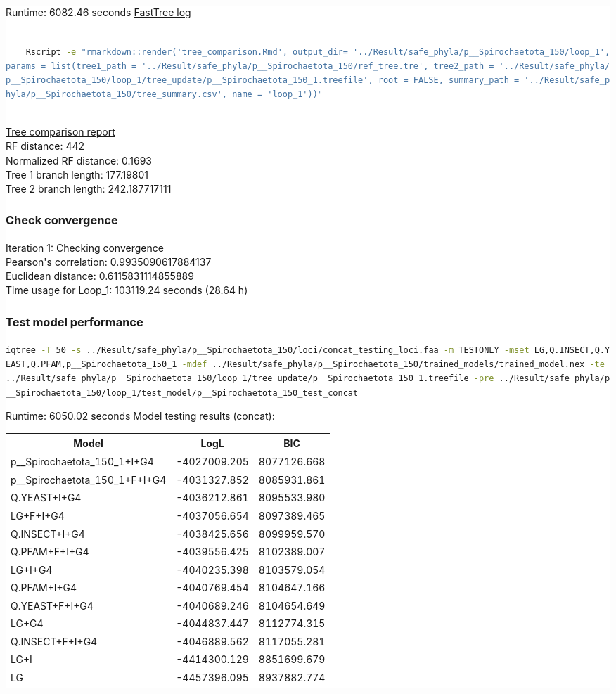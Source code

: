   Runtime: 6082.46 seconds
[FastTree log](loop_1/tree_update/fasttree.log)  
```bash

    Rscript -e "rmarkdown::render('tree_comparison.Rmd', output_dir= '../Result/safe_phyla/p__Spirochaetota_150/loop_1', params = list(tree1_path = '../Result/safe_phyla/p__Spirochaetota_150/ref_tree.tre', tree2_path = '../Result/safe_phyla/p__Spirochaetota_150/loop_1/tree_update/p__Spirochaetota_150_1.treefile', root = FALSE, summary_path = '../Result/safe_phyla/p__Spirochaetota_150/tree_summary.csv', name = 'loop_1'))"
    
```
  
[Tree comparison report](loop_1/tree_comparison.html)  
RF distance: 442  
Normalized RF distance: 0.1693  
Tree 1 branch length: 177.19801  
Tree 2 branch length: 242.187717111  
### Check convergence  
Iteration 1: Checking convergence  
Pearson's correlation: 0.9935090617884137  
Euclidean distance: 0.6115831114855889  
Time usage for Loop_1: 103119.24 seconds (28.64 h)  
### Test model performance  
```bash
iqtree -T 50 -s ../Result/safe_phyla/p__Spirochaetota_150/loci/concat_testing_loci.faa -m TESTONLY -mset LG,Q.INSECT,Q.YEAST,Q.PFAM,p__Spirochaetota_150_1 -mdef ../Result/safe_phyla/p__Spirochaetota_150/trained_models/trained_model.nex -te ../Result/safe_phyla/p__Spirochaetota_150/loop_1/tree_update/p__Spirochaetota_150_1.treefile -pre ../Result/safe_phyla/p__Spirochaetota_150/loop_1/test_model/p__Spirochaetota_150_test_concat
```
  
  Runtime: 6050.02 seconds
Model testing results (concat):  

| Model | LogL | BIC |
|-------|------|-----|
| p__Spirochaetota_150_1+I+G4 | -4027009.205 | 8077126.668 |
| p__Spirochaetota_150_1+F+I+G4 | -4031327.852 | 8085931.861 |
| Q.YEAST+I+G4 | -4036212.861 | 8095533.980 |
| LG+F+I+G4 | -4037056.654 | 8097389.465 |
| Q.INSECT+I+G4 | -4038425.656 | 8099959.570 |
| Q.PFAM+F+I+G4 | -4039556.425 | 8102389.007 |
| LG+I+G4 | -4040235.398 | 8103579.054 |
| Q.PFAM+I+G4 | -4040769.454 | 8104647.166 |
| Q.YEAST+F+I+G4 | -4040689.246 | 8104654.649 |
| LG+G4 | -4044837.447 | 8112774.315 |
| Q.INSECT+F+I+G4 | -4046889.562 | 8117055.281 |
| LG+I | -4414300.129 | 8851699.679 |
| LG | -4457396.095 | 8937882.774 |
